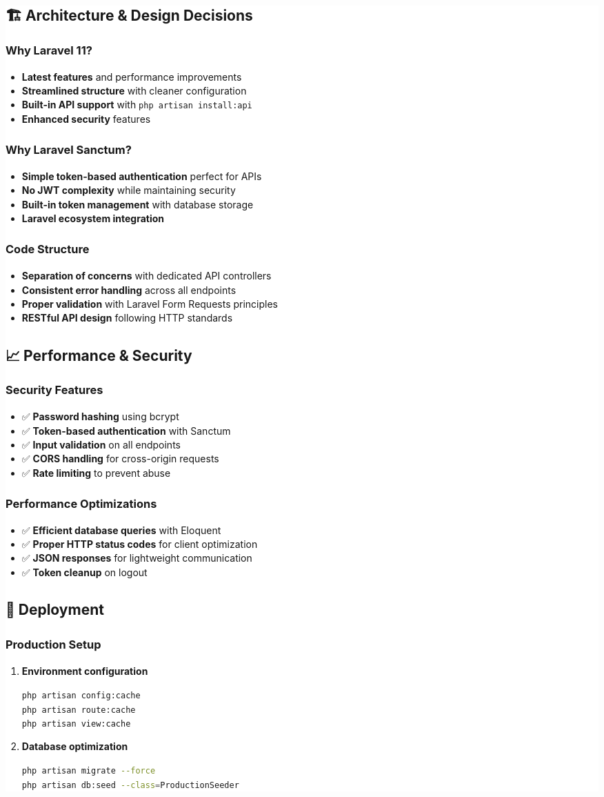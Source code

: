 ## 🏗️ Architecture & Design Decisions

### Why Laravel 11?
- **Latest features** and performance improvements
- **Streamlined structure** with cleaner configuration
- **Built-in API support** with `php artisan install:api`
- **Enhanced security** features

### Why Laravel Sanctum?
- **Simple token-based authentication** perfect for APIs
- **No JWT complexity** while maintaining security
- **Built-in token management** with database storage
- **Laravel ecosystem integration**

### Code Structure
- **Separation of concerns** with dedicated API controllers
- **Consistent error handling** across all endpoints
- **Proper validation** with Laravel Form Requests principles
- **RESTful API design** following HTTP standards

## 📈 Performance & Security

### Security Features
- ✅ **Password hashing** using bcrypt
- ✅ **Token-based authentication** with Sanctum
- ✅ **Input validation** on all endpoints
- ✅ **CORS handling** for cross-origin requests
- ✅ **Rate limiting** to prevent abuse

### Performance Optimizations
- ✅ **Efficient database queries** with Eloquent
- ✅ **Proper HTTP status codes** for client optimization
- ✅ **JSON responses** for lightweight communication
- ✅ **Token cleanup** on logout

## 🚀 Deployment

### Production Setup

1. **Environment configuration**
   ```bash
   php artisan config:cache
   php artisan route:cache
   php artisan view:cache
   ```

2. **Database optimization**
   ```bash
   php artisan migrate --force
   php artisan db:seed --class=ProductionSeeder
   ```
